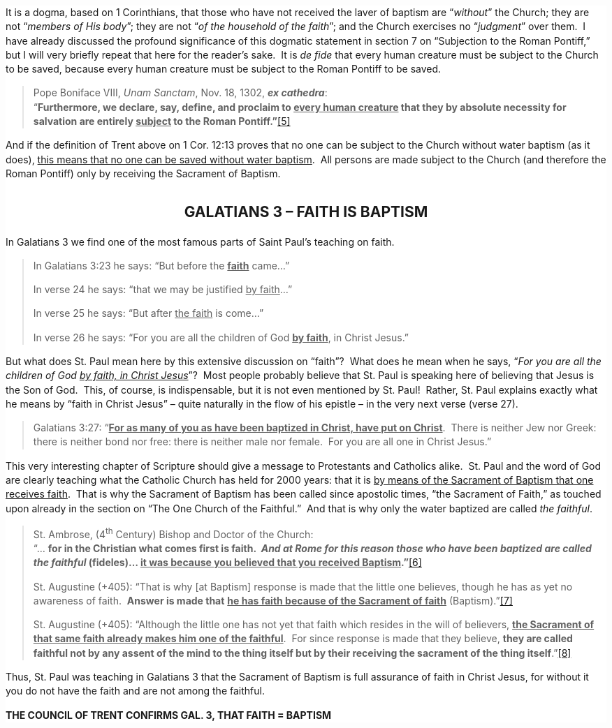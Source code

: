 </blockquote>
<p>It is a dogma, based on 1 Corinthians, that those who have not received the laver of baptism are “<em>without</em>” the Church; they are not “<em>members of His body</em>”; they are not “<em>of the household of the faith</em>”; and the Church exercises no “<em>judgment</em>” over them.  I have already discussed the profound significance of this dogmatic statement in section 7 on “Subjection to the Roman Pontiff,” but I will very briefly repeat that here for the reader’s sake.  It is <em>de fide</em> that every human creature must be subject to the Church to be saved, because every human creature must be subject to the Roman Pontiff to be saved.    </p>
<blockquote>
<p>Pope Boniface VIII, <em>Unam Sanctam</em>, Nov. 18, 1302, <strong><em>ex cathedra</em></strong>:<br />“<strong>Furthermore, we declare, say, define, and proclaim to <u>every human creature</u> that they by absolute necessity for salvation are entirely <u>subject</u> to the Roman Pontiff.”</strong><a href="#_edn5" name="_ednref5">[5]</a></p>
</blockquote>
<p>And if the definition of Trent above on 1 Cor. 12:13 proves that no one can be subject to the Church without water baptism (as it does), <u>this means that no one can be saved without water baptism</u>.  All persons are made subject to the Church (and therefore the Roman Pontiff) only by receiving the Sacrament of Baptism. </p>
<h2 style="text-align: center;"><strong><a id="4"></a>GALATIANS 3 – FAITH IS BAPTISM</strong></h2>
<p>In Galatians 3 we find one of the most famous parts of Saint Paul’s teaching on faith.</p>
<blockquote>
<p>In Galatians 3:23 he says: “But before the <strong><u>faith</u></strong> came…”</p>
<p>In verse 24 he says: “that we may be justified <u>by faith</u>…”</p>
<p>In verse 25 he says: “But after <u>the faith</u> is come…”</p>
<p>In verse 26 he says: “For you are all the children of God <strong><u>by faith</u></strong>, in Christ Jesus.”</p>
</blockquote>
<p><span style="font-size: inherit;">But what does St. Paul mean here by this extensive discussion on “faith”?  What does he mean when he says, “</span><em style="font-size: inherit;">For you are all the children of God <u>by faith, in Christ Jesus</u></em><span style="font-size: inherit;">”?  Most people probably believe that St. Paul is speaking here of believing that Jesus is the Son of God.  This, of course, is indispensable, but it is not even mentioned by St. Paul!  Rather, St. Paul explains exactly what he means by “faith in Christ Jesus” – quite naturally in the flow of his epistle – in the very next verse (verse 27).</span></p>
<blockquote>
<p>Galatians 3:27: “<strong><u>For as many of you as have been baptized in Christ, have put on Christ</u></strong>.  There is neither Jew nor Greek: there is neither bond nor free: there is neither male nor female.  For you are all one in Christ Jesus.”</p>
</blockquote>
<p>This very interesting chapter of Scripture should give a message to Protestants and Catholics alike.  St. Paul and the word of God are clearly teaching what the Catholic Church has held for 2000 years: that it is <u>by means of the Sacrament of Baptism that one receives faith</u>.  That is why the Sacrament of Baptism has been called since apostolic times, “the Sacrament of Faith,” as touched upon already in the section on “The One Church of the Faithful.”  And that is why only the water baptized are called <em>the faithful</em>.</p>
<blockquote>
<p>St. Ambrose, (4<sup>th</sup> Century) Bishop and Doctor of the Church:<br />“… <strong>for in the Christian what comes first is faith.  <em>And at Rome for this reason those who have been baptized are called the faithful</em> (fideles)… <u>it was because you believed that you received Baptism</u>.”</strong><a href="#_edn6" name="_ednref6">[6]</a></p>
<p>St. Augustine (+405): “That is why [at Baptism] response is made that the little one believes, though he has as yet no awareness of faith.  <strong>Answer is made that</strong> <strong><u>he has faith because of the Sacrament of faith</u></strong> (Baptism).”<a href="#_edn7" name="_ednref7">[7]</a></p>
<p>St. Augustine (+405): “Although the little one has not yet that faith which resides in the will of believers, <strong><u>the Sacrament of that same faith already makes him one of the faithful</u></strong>.  For since response is made that they believe, <strong>they are called faithful not by any assent of the mind to the thing itself but by their receiving the sacrament of the thing itself</strong>.”<a href="#_edn8" name="_ednref8">[8]</a></p>
</blockquote>
<p>Thus, St. Paul was teaching in Galatians 3 that the Sacrament of Baptism is full assurance of faith in Christ Jesus, for without it you do not have the faith and are not among the faithful.</p>
<p><strong>THE COUNCIL OF TRENT CONFIRMS GAL. 3, THAT FAITH = BAPTISM</strong></p>
<blockquote>